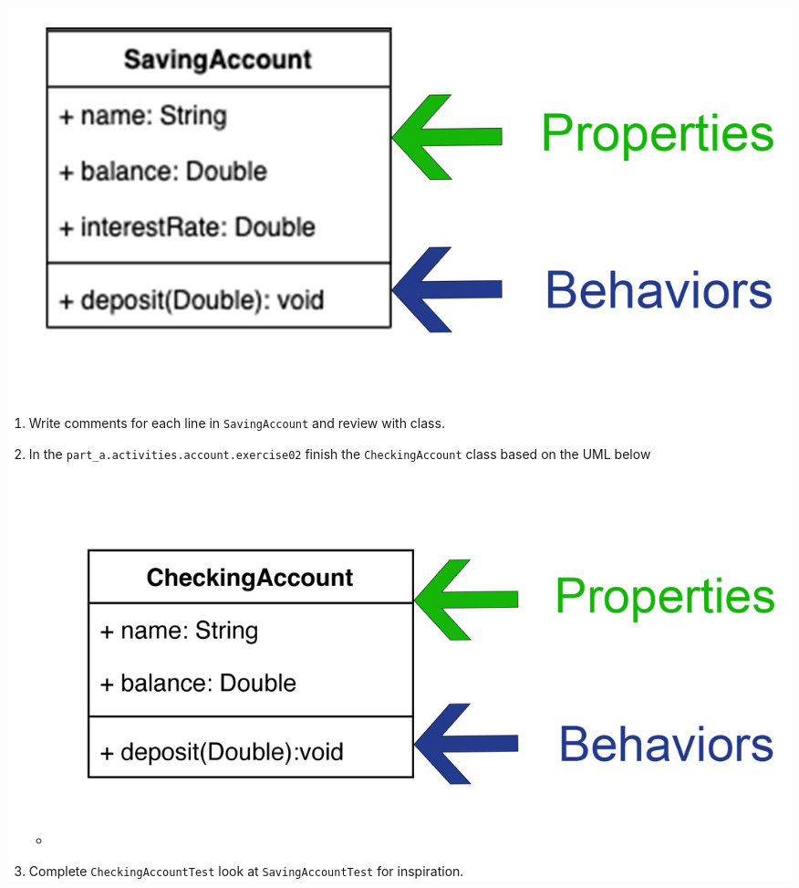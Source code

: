 ![](./assets/img03.png)

1. Write comments for each line in `SavingAccount` and review with class.
2. In the `part_a.activities.account.exercise02` finish the `CheckingAccount` class based on the UML below
	* ![](./assets/img04.png)

3. Complete `CheckingAccountTest` look at `SavingAccountTest` for inspiration.
